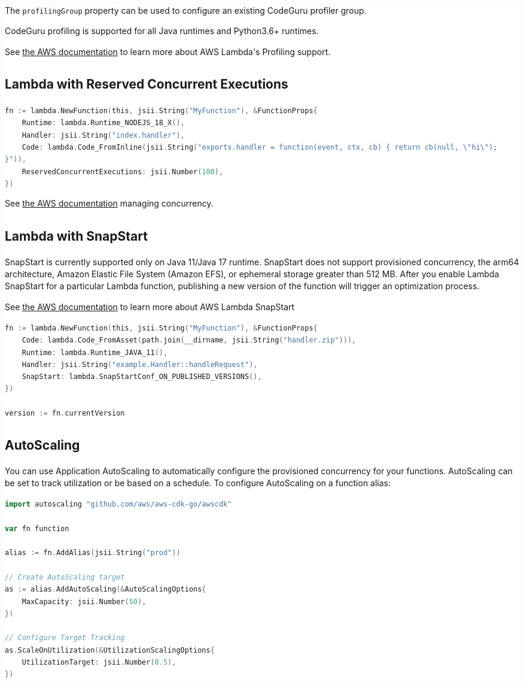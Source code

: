 The `profilingGroup` property can be used to configure an existing CodeGuru profiler group.

CodeGuru profiling is supported for all Java runtimes and Python3.6+ runtimes.

See [the AWS documentation](https://docs.aws.amazon.com/codeguru/latest/profiler-ug/setting-up-lambda.html)
to learn more about AWS Lambda's Profiling support.

## Lambda with Reserved Concurrent Executions

```go
fn := lambda.NewFunction(this, jsii.String("MyFunction"), &FunctionProps{
	Runtime: lambda.Runtime_NODEJS_18_X(),
	Handler: jsii.String("index.handler"),
	Code: lambda.Code_FromInline(jsii.String("exports.handler = function(event, ctx, cb) { return cb(null, \"hi\"); }")),
	ReservedConcurrentExecutions: jsii.Number(100),
})
```

See [the AWS documentation](https://docs.aws.amazon.com/lambda/latest/dg/concurrent-executions.html)
managing concurrency.

## Lambda with SnapStart

SnapStart is currently supported only on Java 11/Java 17 runtime. SnapStart does not support provisioned concurrency, the arm64 architecture, Amazon Elastic File System (Amazon EFS), or ephemeral storage greater than 512 MB. After you enable Lambda SnapStart for a particular Lambda function, publishing a new version of the function will trigger an optimization process.

See [the AWS documentation](https://docs.aws.amazon.com/lambda/latest/dg/snapstart.html) to learn more about AWS Lambda SnapStart

```go
fn := lambda.NewFunction(this, jsii.String("MyFunction"), &FunctionProps{
	Code: lambda.Code_FromAsset(path.join(__dirname, jsii.String("handler.zip"))),
	Runtime: lambda.Runtime_JAVA_11(),
	Handler: jsii.String("example.Handler::handleRequest"),
	SnapStart: lambda.SnapStartConf_ON_PUBLISHED_VERSIONS(),
})

version := fn.currentVersion
```

## AutoScaling

You can use Application AutoScaling to automatically configure the provisioned concurrency for your functions. AutoScaling can be set to track utilization or be based on a schedule. To configure AutoScaling on a function alias:

```go
import autoscaling "github.com/aws/aws-cdk-go/awscdk"

var fn function

alias := fn.AddAlias(jsii.String("prod"))

// Create AutoScaling target
as := alias.AddAutoScaling(&AutoScalingOptions{
	MaxCapacity: jsii.Number(50),
})

// Configure Target Tracking
as.ScaleOnUtilization(&UtilizationScalingOptions{
	UtilizationTarget: jsii.Number(0.5),
})
```